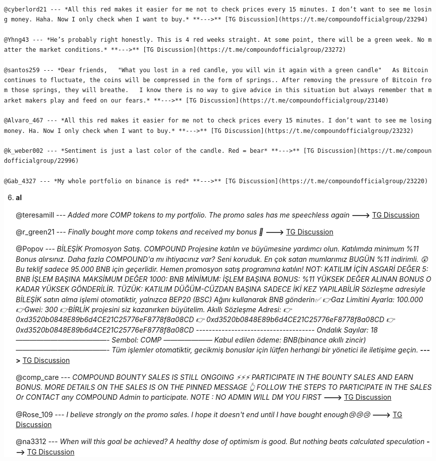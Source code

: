    @cyberlord21 --- *All this red makes it easier for me not to check prices every 15 minutes. I don’t want to see me losing money. Haha. Now I only check when I want to buy.* **--->** [TG Discussion](https://t.me/compoundofficialgroup/23294)

    @Yhng43 --- *He’s probably right honestly. This is 4 red weeks straight. At some point, there will be a green week. No matter the market conditions.* **--->** [TG Discussion](https://t.me/compoundofficialgroup/23272)

    @santos259 --- *Dear friends,   "What you lost in a red candle, you will win it again with a green candle"   As Bitcoin continues to fluctuate, the coins will be compressed in the form of springs.. After removing the pressure of Bitcoin from those springs, they will breathe.   I know there is no way to give advice in this situation but always remember that market makers play and feed on our fears.* **--->** [TG Discussion](https://t.me/compoundofficialgroup/23140)

    @Alvaro_467 --- *All this red makes it easier for me not to check prices every 15 minutes. I don’t want to see me losing money. Ha. Now I only check when I want to buy.* **--->** [TG Discussion](https://t.me/compoundofficialgroup/23232)

    @k_weber002 --- *Sentiment is just a last color of the candle. Red = bear* **--->** [TG Discussion](https://t.me/compoundofficialgroup/22996)

    @Gab_4327 --- *My whole portfolio on binance is red* **--->** [TG Discussion](https://t.me/compoundofficialgroup/23220)

6. **al**

    @teresamill --- *Added more COMP tokens to my portfolio. The promo sales has me speechless again* **--->** [TG Discussion](https://t.me/compoundofficialgroup/23224)

    @r_green21 --- *Finally bought more comp tokens and received my bonus 🙌* **--->** [TG Discussion](https://t.me/compoundofficialgroup/23321)

    @Popov --- *BİLEŞİK Promosyon Satış.   COMPOUND Projesine katılın ve büyümesine yardımcı olun.  Katılımda minimum %11 Bonus alırsınız.   Daha fazla COMPOUND'a mı ihtiyacınız var?  Seni koruduk.  En çok satan mumlarımız BUGÜN %11 indirimli.  😲 Bu teklif sadece 95.000 BNB için geçerlidir.  Hemen promosyon satış programına katılın!   NOT:   KATILIM İÇİN ASGARİ DEĞER   5: BNB   İŞLEM BAŞINA MAKSİMUM DEĞER   1000: BNB   MİNİMUM: İŞLEM BAŞINA BONUS: %11   YÜKSEK DEĞER ALINAN BONUS O KADAR YÜKSEK GÖNDERİLİR.   TÜZÜK:   KATILIM DÜĞÜM-CÜZDAN BAŞINA SADECE İKİ KEZ YAPILABİLİR     Sözleşme adresiyle BİLEŞİK satın alma işlemi otomatiktir, yalnızca BEP20 (BSC) Ağını kullanarak BNB gönderin✅      👉Gaz Limitini Ayarla: 100.000  👉Gwei: 300    👉BİRLİK projesini siz kazanırken büyütelim.    Akıllı Sözleşme Adresi:   👉 0xd3520b0848E89b6d4CE21C25776eF8778f8a08CD   👉 0xd3520b0848E89b6d4CE21C25776eF8778f8a08CD   👉 0xd3520b0848E89b6d4CE21C25776eF8778f8a08CD   -------------------------------------  Ondalık Sayılar: 18  —————————————-  Sembol: COMP  ———————  Kabul edilen ödeme: BNB(binance akıllı zincir)  —————————————-   Tüm işlemler otomatiktir, gecikmiş bonuslar için lütfen herhangi bir yönetici ile iletişime geçin.* **--->** [TG Discussion](https://t.me/compoundofficialgroup/23013)

    @comp_care --- *COMPOUND BOUNTY SALES IS STILL ONGOING ⚡⚡⚡  PARTICIPATE IN THE BOUNTY SALES AND EARN BONUS. MORE DETAILS ON THE SALES IS ON THE PINNED MESSAGE 👆 FOLLOW THE STEPS TO PARTICIPATE IN THE SALES Or  CONTACT any COMPOUND Admin to participate.  NOTE : NO ADMIN WILL DM YOU FIRST* **--->** [TG Discussion](https://t.me/compoundofficialgroup/23229)

    @Rose_109 --- *I believe strongly on the promo sales. I hope it doesn't end until I have bought enough😢😢😢* **--->** [TG Discussion](https://t.me/compoundofficialgroup/23230)

    @na3312 --- *When will this goal be achieved? A healthy dose of optimism is good. But nothing beats calculated speculation* **--->** [TG Discussion](https://t.me/compoundofficialgroup/23130)
